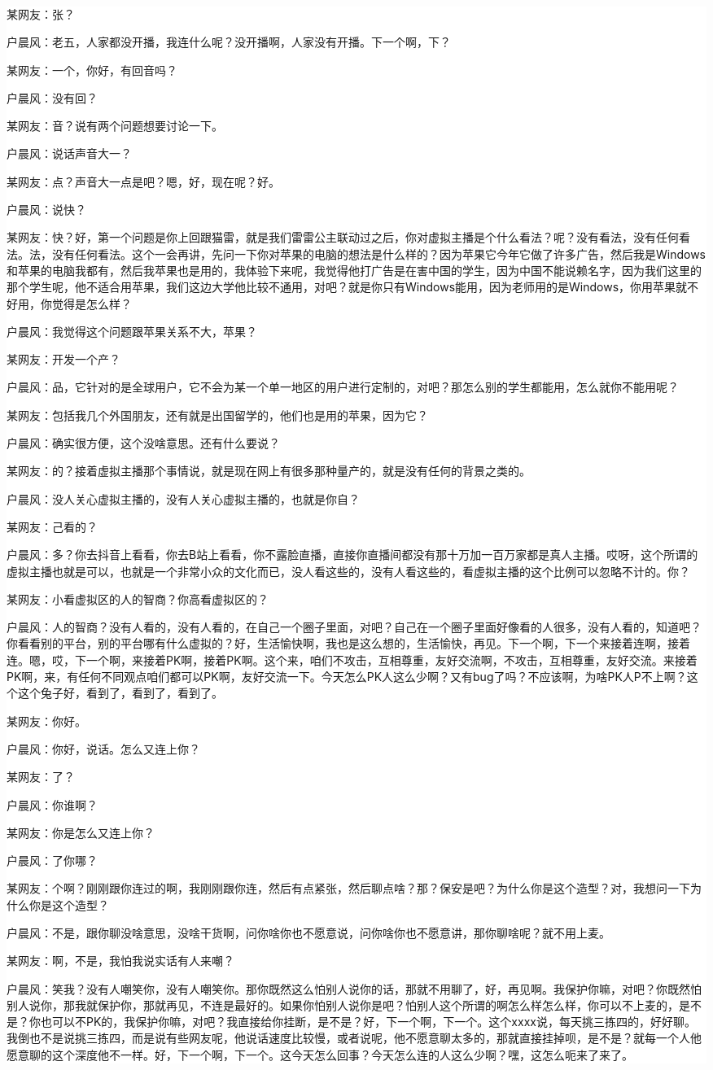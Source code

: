 某网友：张？

户晨风：老五，人家都没开播，我连什么呢？没开播啊，人家没有开播。下一个啊，下？

某网友：一个，你好，有回音吗？

户晨风：没有回？

某网友：音？说有两个问题想要讨论一下。

户晨风：说话声音大一？

某网友：点？声音大一点是吧？嗯，好，现在呢？好。

户晨风：说快？

某网友：快？好，第一个问题是你上回跟猫雷，就是我们雷雷公主联动过之后，你对虚拟主播是个什么看法？呢？没有看法，没有任何看法。法，没有任何看法。这个一会再讲，先问一下你对苹果的电脑的想法是什么样的？因为苹果它今年它做了许多广告，然后我是Windows和苹果的电脑我都有，然后我苹果也是用的，我体验下来呢，我觉得他打广告是在害中国的学生，因为中国不能说赖名字，因为我们这里的那个学生呢，他不适合用苹果，我们这边大学他比较不通用，对吧？就是你只有Windows能用，因为老师用的是Windows，你用苹果就不好用，你觉得是怎么样？

户晨风：我觉得这个问题跟苹果关系不大，苹果？

某网友：开发一个产？

户晨风：品，它针对的是全球用户，它不会为某一个单一地区的用户进行定制的，对吧？那怎么别的学生都能用，怎么就你不能用呢？

某网友：包括我几个外国朋友，还有就是出国留学的，他们也是用的苹果，因为它？

户晨风：确实很方便，这个没啥意思。还有什么要说？

某网友：的？接着虚拟主播那个事情说，就是现在网上有很多那种量产的，就是没有任何的背景之类的。

户晨风：没人关心虚拟主播的，没有人关心虚拟主播的，也就是你自？

某网友：己看的？

户晨风：多？你去抖音上看看，你去B站上看看，你不露脸直播，直接你直播间都没有那十万加一百万家都是真人主播。哎呀，这个所谓的虚拟主播也就是可以，也就是一个非常小众的文化而已，没人看这些的，没有人看这些的，看虚拟主播的这个比例可以忽略不计的。你？

某网友：小看虚拟区的人的智商？你高看虚拟区的？

户晨风：人的智商？没有人看的，没有人看的，在自己一个圈子里面，对吧？自己在一个圈子里面好像看的人很多，没有人看的，知道吧？你看看别的平台，别的平台哪有什么虚拟的？好，生活愉快啊，我也是这么想的，生活愉快，再见。下一个啊，下一个来接着连啊，接着连。嗯，哎，下一个啊，来接着PK啊，接着PK啊。这个来，咱们不攻击，互相尊重，友好交流啊，不攻击，互相尊重，友好交流。来接着PK啊，来，有任何不同观点咱们都可以PK啊，友好交流一下。今天怎么PK人这么少啊？又有bug了吗？不应该啊，为啥PK人P不上啊？这个这个兔子好，看到了，看到了，看到了。

某网友：你好。

户晨风：你好，说话。怎么又连上你？

某网友：了？

户晨风：你谁啊？

某网友：你是怎么又连上你？

户晨风：了你哪？

某网友：个啊？刚刚跟你连过的啊，我刚刚跟你连，然后有点紧张，然后聊点啥？那？保安是吧？为什么你是这个造型？对，我想问一下为什么你是这个造型？

户晨风：不是，跟你聊没啥意思，没啥干货啊，问你啥你也不愿意说，问你啥你也不愿意讲，那你聊啥呢？就不用上麦。

某网友：啊，不是，我怕我说实话有人来嘲？

户晨风：笑我？没有人嘲笑你，没有人嘲笑你。那你既然这么怕别人说你的话，那就不用聊了，好，再见啊。我保护你嘛，对吧？你既然怕别人说你，那我就保护你，那就再见，不连是最好的。如果你怕别人说你是吧？怕别人这个所谓的啊怎么样怎么样，你可以不上麦的，是不是？你也可以不PK的，我保护你嘛，对吧？我直接给你挂断，是不是？好，下一个啊，下一个。这个xxxx说，每天挑三拣四的，好好聊。我倒也不是说挑三拣四，而是说有些网友呢，他说话速度比较慢，或者说呢，他不愿意聊太多的，那就直接挂掉呗，是不是？就每一个人他愿意聊的这个深度他不一样。好，下一个啊，下一个。这今天怎么回事？今天怎么连的人这么少啊？嘿，这怎么呃来了来了。
